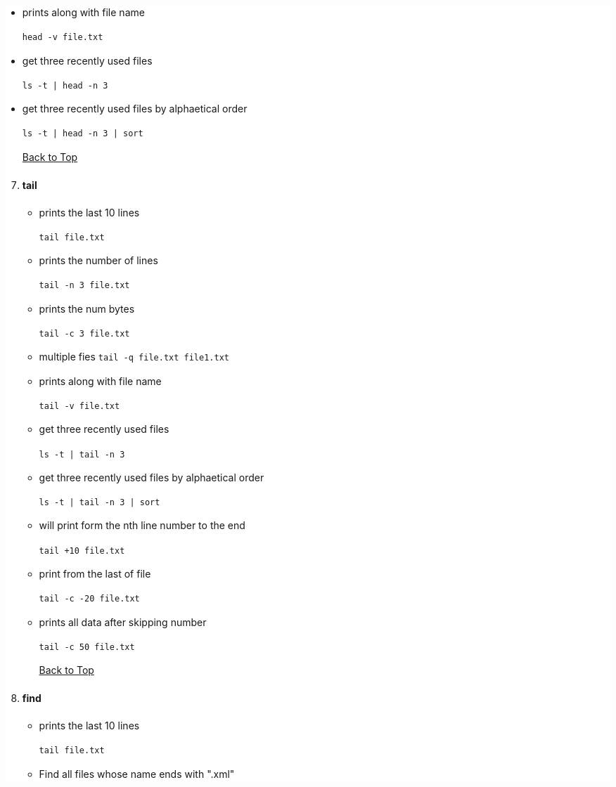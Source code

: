    * prints along with file name

     `head -v file.txt`

   * get three recently used files

     `ls -t | head -n 3`

   * get three recently used files by alphaetical order

     `ls -t | head -n 3 | sort`

     [Back to Top](#linux-commands)

7. #### **tail**

   - prints the last 10 lines

     `tail file.txt`

   - prints the number of lines

     `tail -n 3 file.txt`

   * prints the num bytes

     `tail -c 3 file.txt`

   * multiple fies
     `tail -q file.txt file1.txt`

   * prints along with file name

     `tail -v file.txt`

   * get three recently used files

     `ls -t | tail -n 3`

   * get three recently used files by alphaetical order

     `ls -t | tail -n 3 | sort`

   * will print form the nth line number to the end

     `tail +10 file.txt`

   * print from the last of file

     `tail -c -20 file.txt`

   * prints all data after skipping number

     `tail -c 50 file.txt`

     [Back to Top](#linux-commands)

8. #### **find**

   - prints the last 10 lines

     `tail file.txt`

   - Find all files whose name ends with ".xml"
